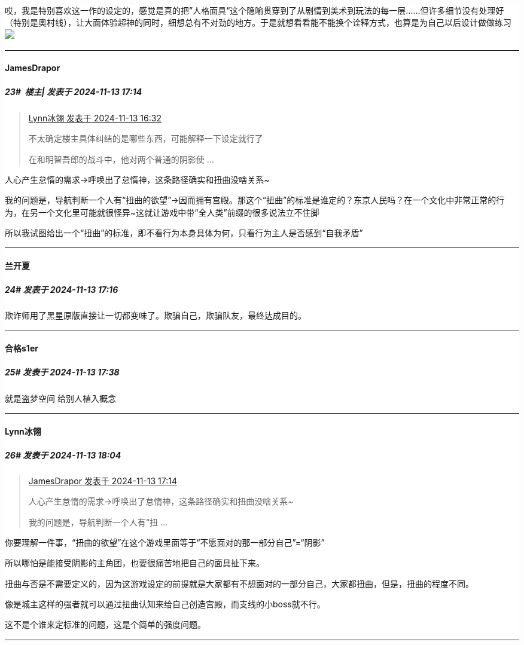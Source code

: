 哎，我是特别喜欢这一作的设定的，感觉是真的把”人格面具“这个隐喻贯穿到了从剧情到美术到玩法的每一层……但许多细节没有处理好（特别是奥村线），让大面体验超神的同时，细想总有不对劲的地方。于是就想看看能不能换个诠释方式，也算是为自己以后设计做做练习<img src="https://static.saraba1st.com/image/smiley/carton2017/013.png" referrerpolicy="no-referrer">

*****

####  JamesDrapor  
##### 23#         楼主| 发表于 2024-11-13 17:14

<blockquote><a href="httphttps://bbs.saraba1st.com/2b/forum.php?mod=redirect&amp;goto=findpost&amp;pid=66688562&amp;ptid=2206654" target="_blank">Lynn冰翎 发表于 2024-11-13 16:32</a>

不太确定楼主具体纠结的是哪些东西，可能解释一下设定就行了

在和明智吾郎的战斗中，他对两个普通的阴影使 ...</blockquote>
人心产生怠惰的需求→呼唤出了怠惰神，这条路径确实和扭曲没啥关系~

我的问题是，导航判断一个人有“扭曲的欲望”→因而拥有宫殿。那这个“扭曲”的标准是谁定的？东京人民吗？在一个文化中非常正常的行为，在另一个文化里可能就很怪异~这就让游戏中带“全人类”前缀的很多说法立不住脚

所以我试图给出一个“扭曲”的标准，即不看行为本身具体为何，只看行为主人是否感到“自我矛盾”

*****

####  兰开夏  
##### 24#       发表于 2024-11-13 17:16

欺诈师用了黑星原版直接让一切都变味了。欺骗自己，欺骗队友，最终达成目的。

*****

####  合格s1er  
##### 25#       发表于 2024-11-13 17:38

就是盗梦空间 给别人植入概念

*****

####  Lynn冰翎  
##### 26#       发表于 2024-11-13 18:04

<blockquote><a href="httphttps://bbs.saraba1st.com/2b/forum.php?mod=redirect&amp;goto=findpost&amp;pid=66688985&amp;ptid=2206654" target="_blank">JamesDrapor 发表于 2024-11-13 17:14</a>

人心产生怠惰的需求→呼唤出了怠惰神，这条路径确实和扭曲没啥关系~

我的问题是，导航判断一个人有“扭 ...</blockquote>
你要理解一件事，“扭曲的欲望”在这个游戏里面等于“不愿面对的那一部分自己”=“阴影”

所以哪怕是能接受阴影的主角团，也要很痛苦地把自己的面具扯下来。

扭曲与否是不需要定义的，因为这游戏设定的前提就是大家都有不想面对的一部分自己，大家都扭曲，但是，扭曲的程度不同。

像是城主这样的强者就可以通过扭曲认知来给自己创造宫殿，而支线的小boss就不行。

这不是个谁来定标准的问题，这是个简单的强度问题。

*****

